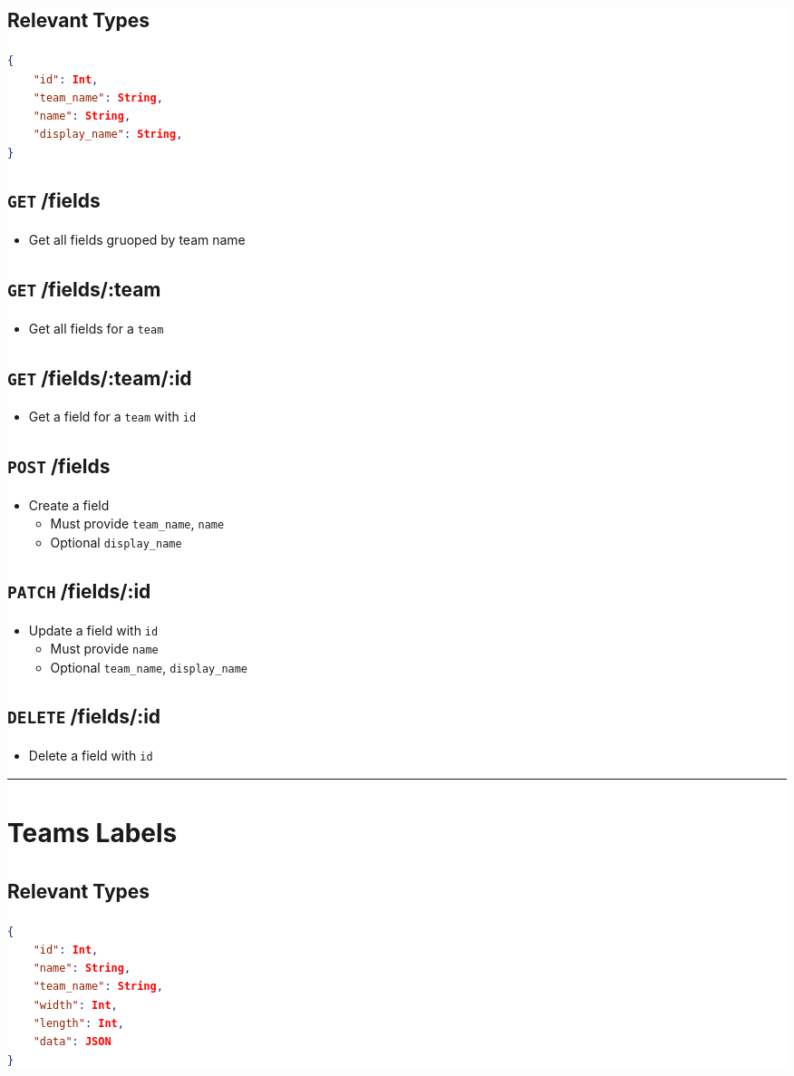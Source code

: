 ## Relevant Types

```json
{
    "id": Int,
    "team_name": String,
    "name": String,
    "display_name": String,
}
```

## `GET` /fields

-   Get all fields gruoped by team name

## `GET` /fields/:team

-   Get all fields for a `team`

## `GET` /fields/:team/:id

-   Get a field for a `team` with `id`

## `POST` /fields

-   Create a field
    -   Must provide `team_name`, `name`
    -   Optional `display_name`

## `PATCH` /fields/:id

-   Update a field with `id`
    -   Must provide `name`
    -   Optional `team_name`, `display_name`

## `DELETE` /fields/:id

-   Delete a field with `id`

---

# Teams Labels

## Relevant Types

```json
{
    "id": Int,
    "name": String,
    "team_name": String,
    "width": Int,
    "length": Int,
    "data": JSON
}
```

